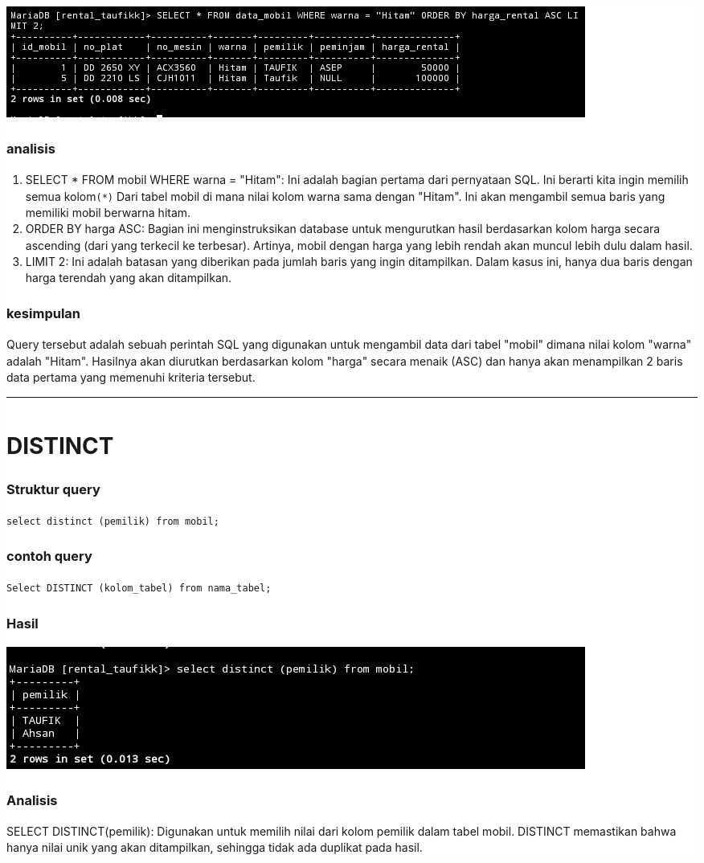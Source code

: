 ![](Screenshot_2024-05-04-13-06-40-43_84d3000e3f4017145260f7618db1d683.jpg)
### analisis
1. SELECT * FROM mobil WHERE warna = "Hitam": Ini adalah bagian pertama dari pernyataan SQL. Ini berarti kita ingin memilih semua kolom`(*)` Dari tabel mobil di mana nilai kolom warna sama dengan "Hitam". Ini akan mengambil semua baris yang memiliki mobil berwarna hitam.
2. ORDER BY harga ASC: Bagian ini menginstruksikan database untuk mengurutkan hasil berdasarkan kolom harga secara ascending (dari yang terkecil ke terbesar). Artinya, mobil dengan harga yang lebih rendah akan muncul lebih dulu dalam hasil.
3. LIMIT 2: Ini adalah batasan yang diberikan pada jumlah baris yang ingin ditampilkan. Dalam kasus ini, hanya dua baris dengan harga terendah yang akan ditampilkan.
### kesimpulan
Query tersebut adalah sebuah perintah SQL yang digunakan untuk mengambil data dari tabel "mobil" dimana nilai kolom "warna" adalah "Hitam". Hasilnya akan diurutkan berdasarkan kolom "harga" secara menaik (ASC) dan hanya akan menampilkan 2 baris data pertama yang memenuhi kriteria tersebut.
___
# DISTINCT
### Struktur query
```mysql
select distinct (pemilik) from mobil;
```
### contoh query
```mysql
Select DISTINCT (kolom_tabel) from nama_tabel;
```

### Hasil
![gambar](Asset/Screenshot_2024-03-26-12-09-17-56_84d3000e3f4017145260f7618db1d683.jpg)
### Analisis
SELECT DISTINCT(pemilik): Digunakan untuk memilih nilai dari kolom pemilik dalam tabel mobil. DISTINCT memastikan bahwa hanya nilai unik yang akan ditampilkan, sehingga tidak ada duplikat pada hasil.
